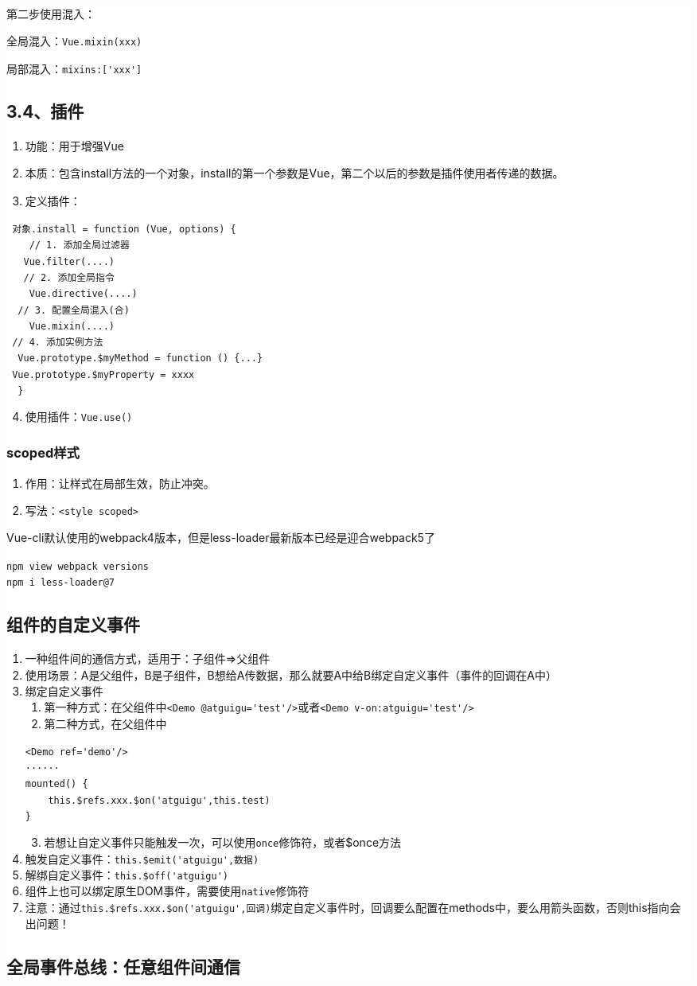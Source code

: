   第二步使用混入：

   全局混入：```Vue.mixin(xxx)```

   局部混入：```mixins:['xxx'] ```

## 3.4、插件

1. 功能：用于增强Vue

2. 本质：包含install方法的一个对象，install的第一个参数是Vue，第二个以后的参数是插件使用者传递的数据。

3. 定义插件：

```vue
 对象.install = function (Vue, options) {
    // 1. 添加全局过滤器
   Vue.filter(....)
   // 2. 添加全局指令
    Vue.directive(....)
  // 3. 配置全局混入(合)
    Vue.mixin(....)
 // 4. 添加实例方法
  Vue.prototype.$myMethod = function () {...}
 Vue.prototype.$myProperty = xxxx
  }
```

4. 使用插件：```Vue.use()```

### scoped样式

1. 作用：让样式在局部生效，防止冲突。

2. 写法：```<style scoped>```

Vue-cli默认使用的webpack4版本，但是less-loader最新版本已经是迎合webpack5了

```vue
npm view webpack versions
npm i less-loader@7
```

## 组件的自定义事件

1. 一种组件间的通信方式，适用于：子组件=>父组件
2. 使用场景：A是父组件，B是子组件，B想给A传数据，那么就要A中给B绑定自定义事件（事件的回调在A中）
3. 绑定自定义事件
    1. 第一种方式：在父组件中```<Demo @atguigu='test'/>```或者```<Demo v-on:atguigu='test'/>```
    2. 第二种方式，在父组件中
    ```
    <Demo ref='demo'/>
    ······
    mounted() {
        this.$refs.xxx.$on('atguigu',this.test)
    }
    ```
    3. 若想让自定义事件只能触发一次，可以使用```once```修饰符，或者$once方法
4. 触发自定义事件：```this.$emit('atguigu',数据)```
5. 解绑自定义事件：```this.$off('atguigu')```
6. 组件上也可以绑定原生DOM事件，需要使用```native```修饰符
7. 注意：通过```this.$refs.xxx.$on('atguigu',回调)```绑定自定义事件时，回调要么配置在methods中，要么用箭头函数，否则this指向会出问题！


## 全局事件总线：任意组件间通信